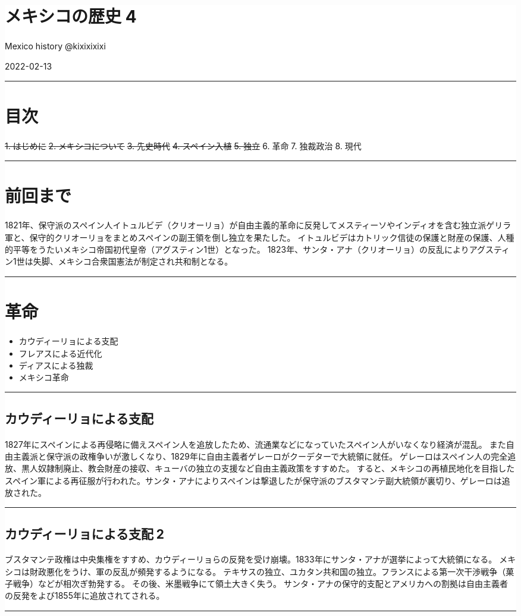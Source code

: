# メキシコの歴史 4
Mexico history
@kixixixixi

2022-02-13

---

# 目次
~~1. はじめに~~
~~2. メキシコについて~~
~~3. 先史時代~~
~~4. スペイン入植~~
~~5. 独立~~
6. 革命
7. 独裁政治
8. 現代

---

# 前回まで

1821年、保守派のスペイン人イトュルビデ（クリオーリョ）が自由主義的革命に反発してメスティーソやインディオを含む独立派ゲリラ軍と、保守的クリオーリョをまとめスペインの副王領を倒し独立を果たした。
イトュルビデはカトリック信徒の保護と財産の保護、人種的平等をうたいメキシコ帝国初代皇帝（アグスティン1世）となった。
1823年、サンタ・アナ（クリオーリョ）の反乱によりアグスティン1世は失脚、メキシコ合衆国憲法が制定され共和制となる。

---

# 革命
- カウディーリョによる支配
- フレアスによる近代化
- ディアスによる独裁
- メキシコ革命

---

## カウディーリョによる支配
1827年にスペインによる再侵略に備えスペイン人を追放したため、流通業などになっていたスペイン人がいなくなり経済が混乱。
また自由主義派と保守派の政権争いが激しくなり、1829年に自由主義者ゲレーロがクーデターで大統領に就任。
ゲレーロはスペイン人の完全追放、黒人奴隷制廃止、教会財産の接収、キューバの独立の支援など自由主義政策をすすめた。
すると、メキシコの再植民地化を目指したスペイン軍による再征服が行われた。サンタ・アナによりスペインは撃退したが保守派のブスタマンテ副大統領が裏切り、ゲレーロは追放された。

---

## カウディーリョによる支配 2

ブスタマンテ政権は中央集権をすすめ、カウディーリョらの反発を受け崩壊。1833年にサンタ・アナが選挙によって大統領になる。
メキシコは財政悪化をうけ、軍の反乱が頻発するようになる。
テキサスの独立、ユカタン共和国の独立。フランスによる第一次干渉戦争（菓子戦争）などが相次ぎ勃発する。
その後、米墨戦争にて領土大きく失う。
サンタ・アナの保守的支配とアメリカへの割拠は自由主義者の反発をよび1855年に追放されてされる。

---
